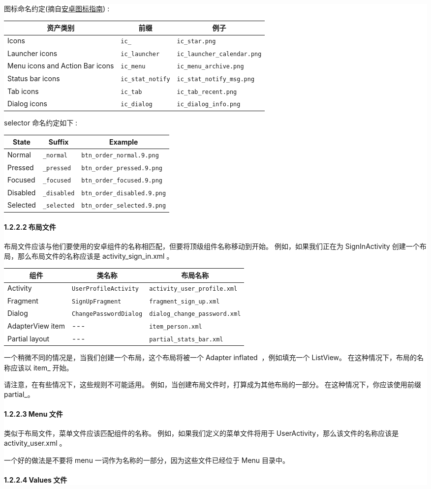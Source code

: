 图标命名约定(摘自[安卓图标指南](http://developer.android.com/design/style/iconography.html)) : 

| 资产类别                        | 前缀             | 例子                       |
| ------------------------------- | ---------------- | -------------------------- |
| Icons                           | `ic_`            | `ic_star.png`              |
| Launcher icons                  | `ic_launcher`    | `ic_launcher_calendar.png` |
| Menu icons and Action Bar icons | `ic_menu`        | `ic_menu_archive.png`      |
| Status bar icons                | `ic_stat_notify` | `ic_stat_notify_msg.png`   |
| Tab icons                       | `ic_tab`         | `ic_tab_recent.png`        |
| Dialog icons                    | `ic_dialog`      | `ic_dialog_info.png`       |

selector 命名约定如下 : 

| State    | Suffix      | Example                    |
| -------- | ----------- | -------------------------- |
| Normal   | `_normal`   | `btn_order_normal.9.png`   |
| Pressed  | `_pressed`  | `btn_order_pressed.9.png`  |
| Focused  | `_focused`  | `btn_order_focused.9.png`  |
| Disabled | `_disabled` | `btn_order_disabled.9.png` |
| Selected | `_selected` | `btn_order_selected.9.png` |

#### 1.2.2.2 布局文件 

布局文件应该与他们要使用的安卓组件的名称相匹配，但要将顶级组件名称移动到开始。 例如，如果我们正在为 SignInActivity 创建一个布局，那么布局文件的名称应该是 activity_sign_in.xml  。 

| 组件             | 类名称                 | 布局名称                     |
| ---------------- | ---------------------- | ---------------------------- |
| Activity         | `UserProfileActivity`  | `activity_user_profile.xml`  |
| Fragment         | `SignUpFragment`       | `fragment_sign_up.xml`       |
| Dialog           | `ChangePasswordDialog` | `dialog_change_password.xml` |
| AdapterView item | ---                    | `item_person.xml`            |
| Partial layout   | ---                    | `partial_stats_bar.xml`      |

一个稍微不同的情况是，当我们创建一个布局，这个布局将被一个 Adapter inflated  ，例如填充一个 ListView。 在这种情况下，布局的名称应该以 item_ 开始。 

请注意，在有些情况下，这些规则不可能适用。 例如，当创建布局文件时，打算成为其他布局的一部分。 在这种情况下，你应该使用前缀  partial_。 

#### 1.2.2.3 Menu 文件

类似于布局文件，菜单文件应该匹配组件的名称。 例如，如果我们定义的菜单文件将用于 UserActivity，那么该文件的名称应该是 activity_user.xml 。

一个好的做法是不要将 menu 一词作为名称的一部分，因为这些文件已经位于 Menu 目录中。 

#### 1.2.2.4 Values 文件
